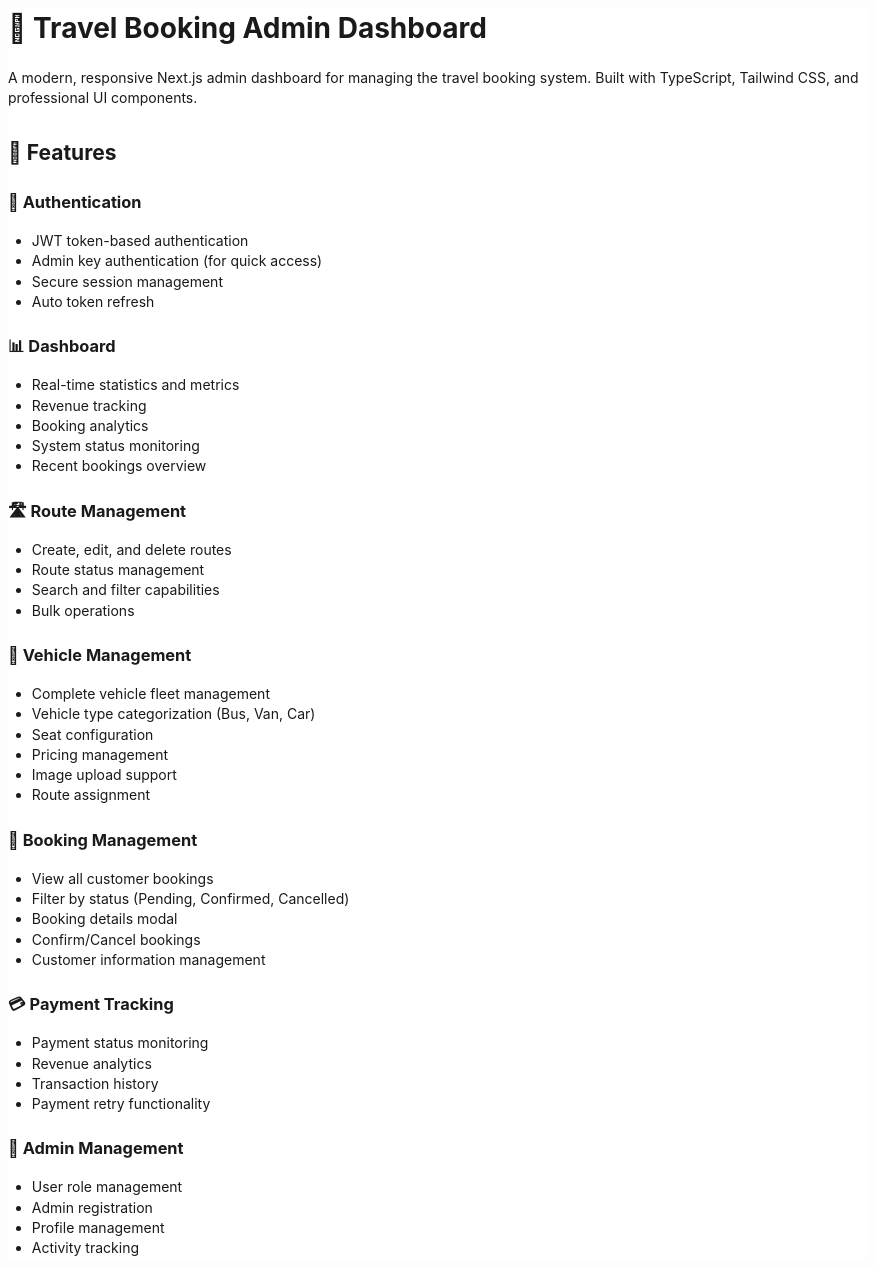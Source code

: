 # 🚌 Travel Booking Admin Dashboard

A modern, responsive Next.js admin dashboard for managing the travel booking system. Built with TypeScript, Tailwind CSS, and professional UI components.

## 🚀 Features

### 🔐 **Authentication**
- JWT token-based authentication
- Admin key authentication (for quick access)
- Secure session management
- Auto token refresh

### 📊 **Dashboard**
- Real-time statistics and metrics
- Revenue tracking
- Booking analytics
- System status monitoring
- Recent bookings overview

### 🛣️ **Route Management**
- Create, edit, and delete routes
- Route status management
- Search and filter capabilities
- Bulk operations

### 🚗 **Vehicle Management**
- Complete vehicle fleet management
- Vehicle type categorization (Bus, Van, Car)
- Seat configuration
- Pricing management
- Image upload support
- Route assignment

### 📅 **Booking Management**
- View all customer bookings
- Filter by status (Pending, Confirmed, Cancelled)
- Booking details modal
- Confirm/Cancel bookings
- Customer information management

### 💳 **Payment Tracking**
- Payment status monitoring
- Revenue analytics
- Transaction history
- Payment retry functionality

### 👥 **Admin Management**
- User role management
- Admin registration
- Profile management
- Activity tracking
